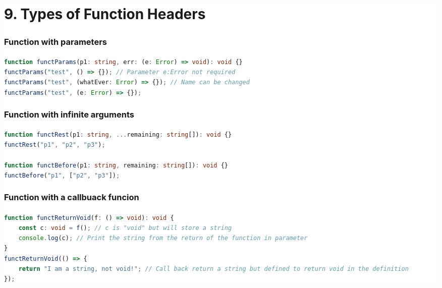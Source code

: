 ```ts
```

# 9. Types of Function Headers

### Function with parameters

```ts
function functParams(p1: string, err: (e: Error) => void): void {}
functParams("test", () => {}); // Parameter e:Error not required
functParams("test", (whatEver: Error) => {}); // Name can be changed
functParams("test", (e: Error) => {});
```

### Function with infinite arguments

```ts
function functRest(p1: string, ...remaining: string[]): void {}
functRest("p1", "p2", "p3");

function functBefore(p1: string, remaining: string[]): void {}
functBefore("p1", ["p2", "p3"]);
``` 

### Function with a callbuack funcion

```ts
function functReturnVoid(f: () => void): void {
    const c: void = f(); // c is "void" but will store a string
    console.log(c); // Print the string from the return of the function in parameter
}
functReturnVoid(() => {
    return "I am a string, not void!"; // Call back return a string but defined to return void in the definition
}); 
```


















































